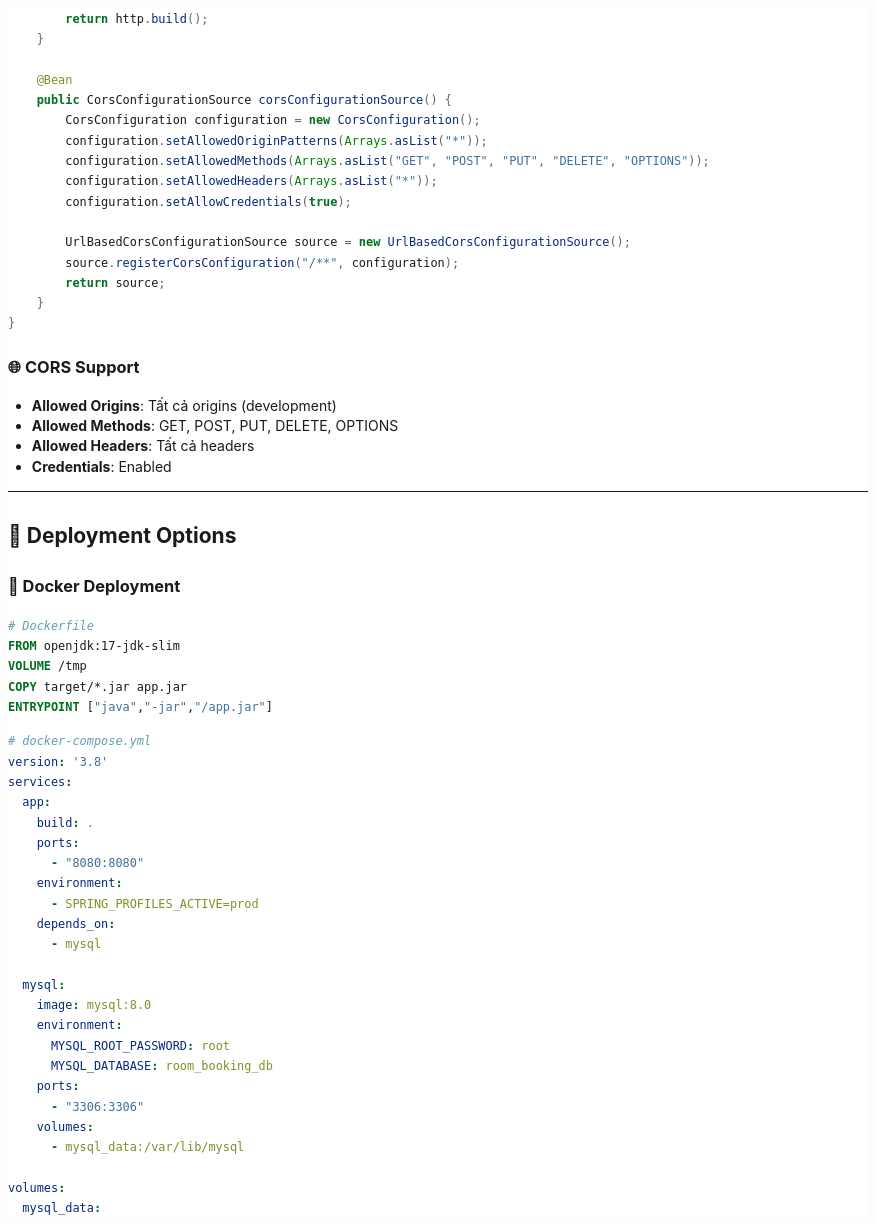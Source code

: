 ```java
        return http.build();
    }
    
    @Bean
    public CorsConfigurationSource corsConfigurationSource() {
        CorsConfiguration configuration = new CorsConfiguration();
        configuration.setAllowedOriginPatterns(Arrays.asList("*"));
        configuration.setAllowedMethods(Arrays.asList("GET", "POST", "PUT", "DELETE", "OPTIONS"));
        configuration.setAllowedHeaders(Arrays.asList("*"));
        configuration.setAllowCredentials(true);
        
        UrlBasedCorsConfigurationSource source = new UrlBasedCorsConfigurationSource();
        source.registerCorsConfiguration("/**", configuration);
        return source;
    }
}
```

### 🌐 CORS Support
- **Allowed Origins**: Tất cả origins (development)
- **Allowed Methods**: GET, POST, PUT, DELETE, OPTIONS
- **Allowed Headers**: Tất cả headers
- **Credentials**: Enabled

---

## 🚀 Deployment Options

### 🐳 Docker Deployment
```dockerfile
# Dockerfile
FROM openjdk:17-jdk-slim
VOLUME /tmp
COPY target/*.jar app.jar
ENTRYPOINT ["java","-jar","/app.jar"]
```

```yaml
# docker-compose.yml
version: '3.8'
services:
  app:
    build: .
    ports:
      - "8080:8080"
    environment:
      - SPRING_PROFILES_ACTIVE=prod
    depends_on:
      - mysql
  
  mysql:
    image: mysql:8.0
    environment:
      MYSQL_ROOT_PASSWORD: root
      MYSQL_DATABASE: room_booking_db
    ports:
      - "3306:3306"
    volumes:
      - mysql_data:/var/lib/mysql

volumes:
  mysql_data:
```
